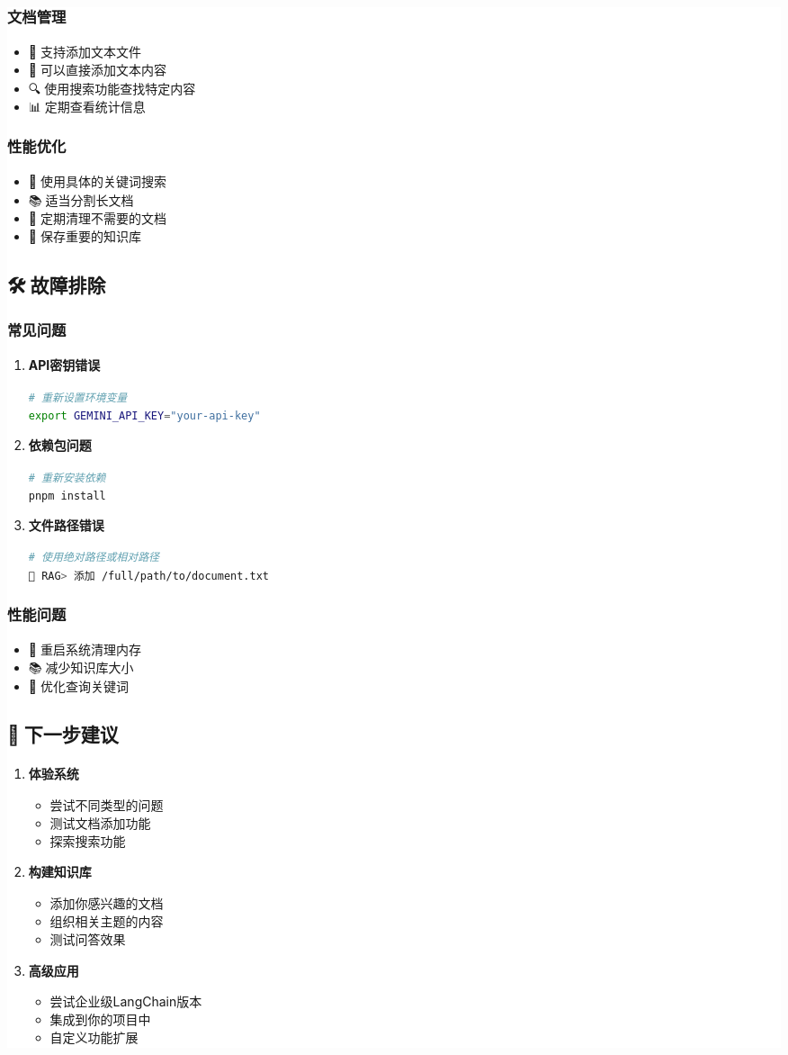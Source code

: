 ### 文档管理
- 📄 支持添加文本文件
- 📝 可以直接添加文本内容
- 🔍 使用搜索功能查找特定内容
- 📊 定期查看统计信息

### 性能优化
- 🎯 使用具体的关键词搜索
- 📚 适当分割长文档
- 🔄 定期清理不需要的文档
- 💾 保存重要的知识库

## 🛠️ 故障排除

### 常见问题

1. **API密钥错误**
   ```bash
   # 重新设置环境变量
   export GEMINI_API_KEY="your-api-key"
   ```

2. **依赖包问题**
   ```bash
   # 重新安装依赖
   pnpm install
   ```

3. **文件路径错误**
   ```bash
   # 使用绝对路径或相对路径
   🤖 RAG> 添加 /full/path/to/document.txt
   ```

### 性能问题
- 🔄 重启系统清理内存
- 📚 减少知识库大小
- 🎯 优化查询关键词

## 🎯 下一步建议

1. **体验系统**
   - 尝试不同类型的问题
   - 测试文档添加功能
   - 探索搜索功能

2. **构建知识库**
   - 添加你感兴趣的文档
   - 组织相关主题的内容
   - 测试问答效果

3. **高级应用**
   - 尝试企业级LangChain版本
   - 集成到你的项目中
   - 自定义功能扩展
